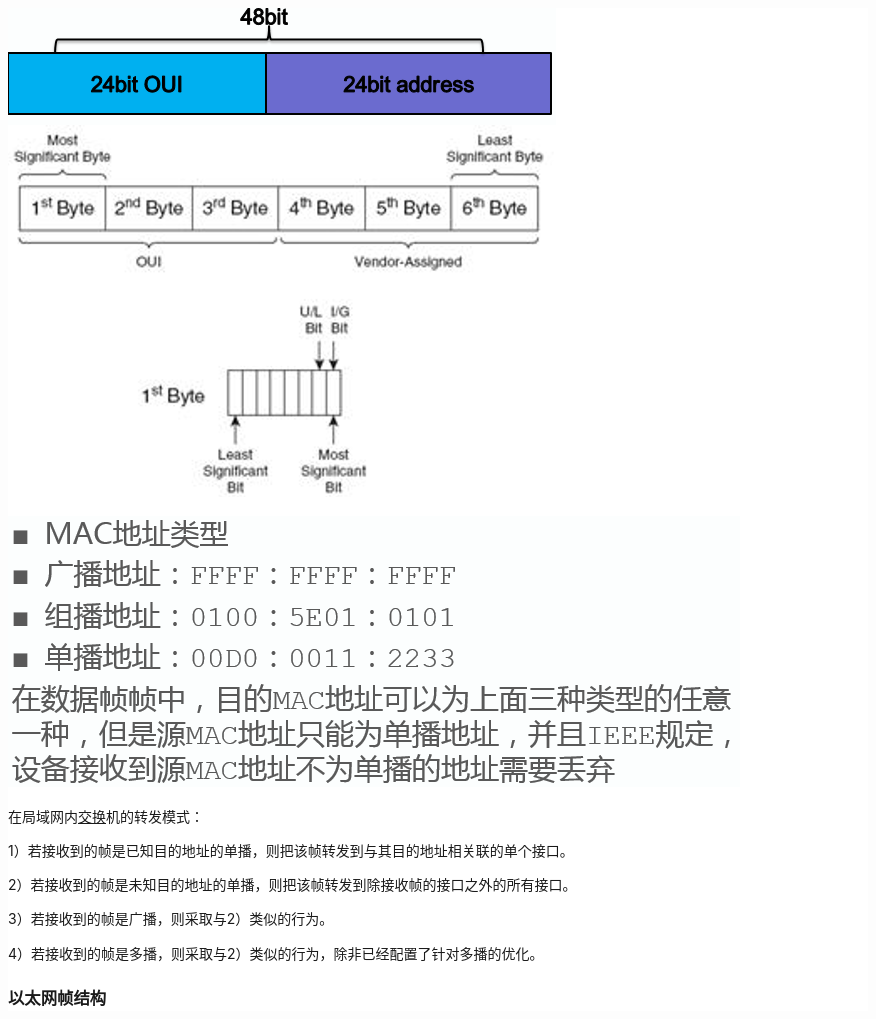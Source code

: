 ![MAC地址详细组成](images/MAC地址详细组成.png)

![MAC地址类型](images/MAC地址类型.png)

在局域网内[交换](http://cisco.chinaitlab.com/List_7.html)机的转发模式：

1）若接收到的帧是已知目的地址的单播，则把该帧转发到与其目的地址相关联的单个接口。

2）若接收到的帧是未知目的地址的单播，则把该帧转发到除接收帧的接口之外的所有接口。

3）若接收到的帧是广播，则采取与2）类似的行为。

4）若接收到的帧是多播，则采取与2）类似的行为，除非已经配置了针对多播的优化。

### 以太网帧结构
